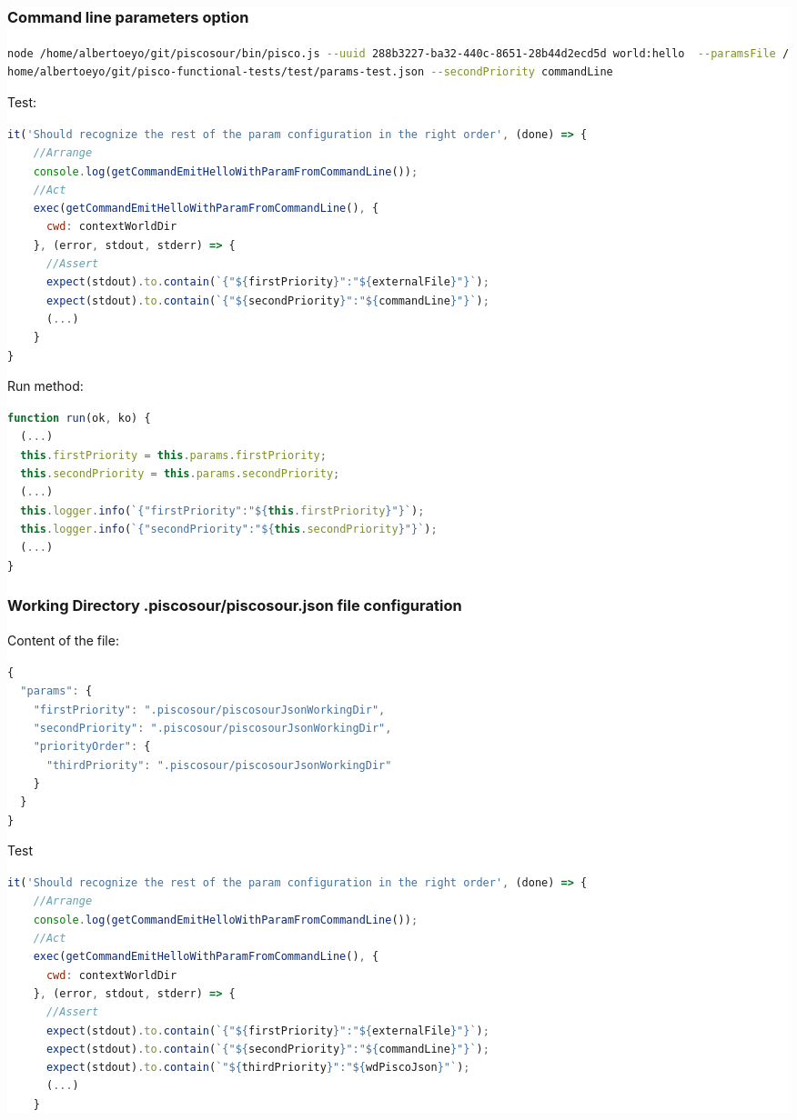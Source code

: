 ### Command line parameters option
```bash
node /home/albertoeyo/git/piscosour/bin/pisco.js --uuid 288b3227-ba32-440c-8651-28b44d2ecd5d world:hello  --paramsFile /home/albertoeyo/git/pisco-functional-tests/test/params-test.json --secondPriority commandLine
```
Test:
```javascript
it('Should recognize the rest of the param configuration in the right order', (done) => {
    //Arrange
    console.log(getCommandEmitHelloWithParamFromCommandLine());
    //Act
    exec(getCommandEmitHelloWithParamFromCommandLine(), {
      cwd: contextWorldDir
    }, (error, stdout, stderr) => {
      //Assert
      expect(stdout).to.contain(`{"${firstPriority}":"${externalFile}"}`);
      expect(stdout).to.contain(`{"${secondPriority}":"${commandLine}"}`);
      (...)
    }
}
```
Run method:
```javascript
function run(ok, ko) {
  (...)
  this.firstPriority = this.params.firstPriority;
  this.secondPriority = this.params.secondPriority;
  (...)
  this.logger.info(`{"firstPriority":"${this.firstPriority}"}`);
  this.logger.info(`{"secondPriority":"${this.secondPriority}"}`);
  (...)
}
```

### Working Directory .piscosour/piscosour.json file configuration
Content of the file:
```javascript
{
  "params": {
    "firstPriority": ".piscosour/piscosourJsonWorkingDir",
    "secondPriority": ".piscosour/piscosourJsonWorkingDir",
    "priorityOrder": {
      "thirdPriority": ".piscosour/piscosourJsonWorkingDir"
    }
  }
}
```
Test
```javascript
it('Should recognize the rest of the param configuration in the right order', (done) => {
    //Arrange
    console.log(getCommandEmitHelloWithParamFromCommandLine());
    //Act
    exec(getCommandEmitHelloWithParamFromCommandLine(), {
      cwd: contextWorldDir
    }, (error, stdout, stderr) => {
      //Assert
      expect(stdout).to.contain(`{"${firstPriority}":"${externalFile}"}`);
      expect(stdout).to.contain(`{"${secondPriority}":"${commandLine}"}`);
      expect(stdout).to.contain(`"${thirdPriority}":"${wdPiscoJson}"`);
      (...)
    }
```